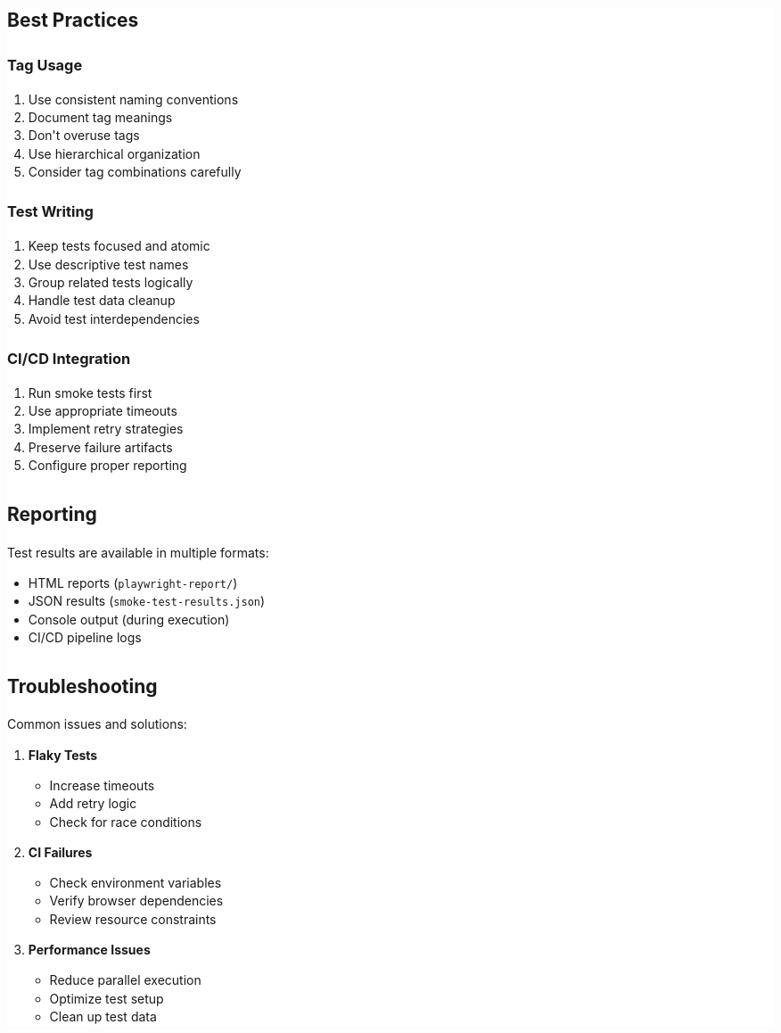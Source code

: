 ## Best Practices

### Tag Usage

1. Use consistent naming conventions
2. Document tag meanings
3. Don't overuse tags
4. Use hierarchical organization
5. Consider tag combinations carefully

### Test Writing

1. Keep tests focused and atomic
2. Use descriptive test names
3. Group related tests logically
4. Handle test data cleanup
5. Avoid test interdependencies

### CI/CD Integration

1. Run smoke tests first
2. Use appropriate timeouts
3. Implement retry strategies
4. Preserve failure artifacts
5. Configure proper reporting

## Reporting

Test results are available in multiple formats:

- HTML reports (`playwright-report/`)
- JSON results (`smoke-test-results.json`)
- Console output (during execution)
- CI/CD pipeline logs

## Troubleshooting

Common issues and solutions:

1. **Flaky Tests**

   - Increase timeouts
   - Add retry logic
   - Check for race conditions

2. **CI Failures**

   - Check environment variables
   - Verify browser dependencies
   - Review resource constraints

3. **Performance Issues**
   - Reduce parallel execution
   - Optimize test setup
   - Clean up test data
